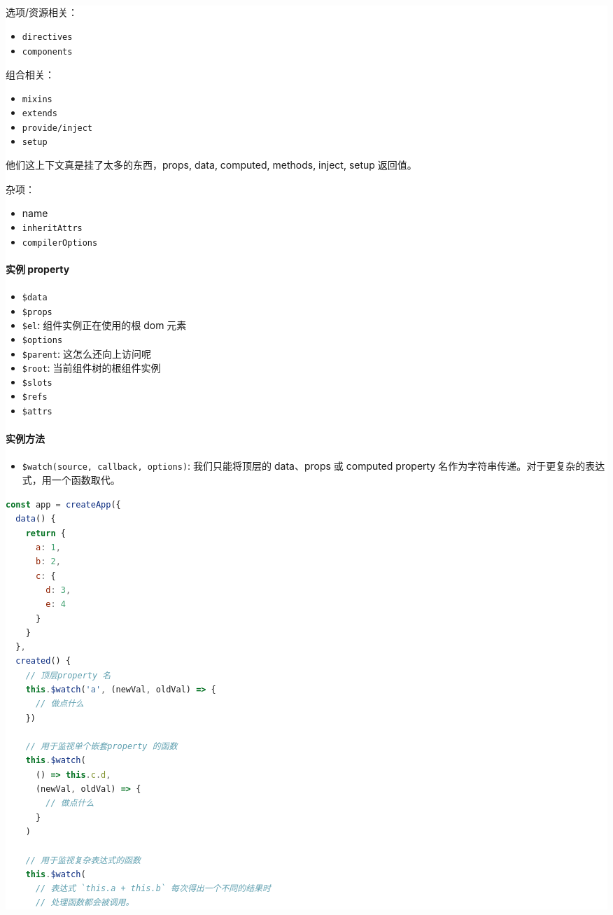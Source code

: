 选项/资源相关：    

- `directives`
- `components`     

组合相关：    

- `mixins`
- `extends`
- `provide/inject`
- `setup`

他们这上下文真是挂了太多的东西，props, data, computed, methods, inject, setup 返回值。     

杂项：    

- name
- `inheritAttrs`
- `compilerOptions`      

#### 实例 property     

- `$data`
- `$props`
- `$el`: 组件实例正在使用的根 dom 元素
- `$options`
- `$parent`: 这怎么还向上访问呢
- `$root`: 当前组件树的根组件实例
- `$slots`
- `$refs`
- `$attrs`


#### 实例方法     

- `$watch(source, callback, options)`: 我们只能将顶层的 data、props 或 computed property 名作为字符串传递。对于更复杂的表达式，用一个函数取代。

```js
const app = createApp({
  data() {
    return {
      a: 1,
      b: 2,
      c: {
        d: 3,
        e: 4
      }
    }
  },
  created() {
    // 顶层property 名
    this.$watch('a', (newVal, oldVal) => {
      // 做点什么
    })

    // 用于监视单个嵌套property 的函数
    this.$watch(
      () => this.c.d,
      (newVal, oldVal) => {
        // 做点什么
      }
    )

    // 用于监视复杂表达式的函数
    this.$watch(
      // 表达式 `this.a + this.b` 每次得出一个不同的结果时
      // 处理函数都会被调用。
```